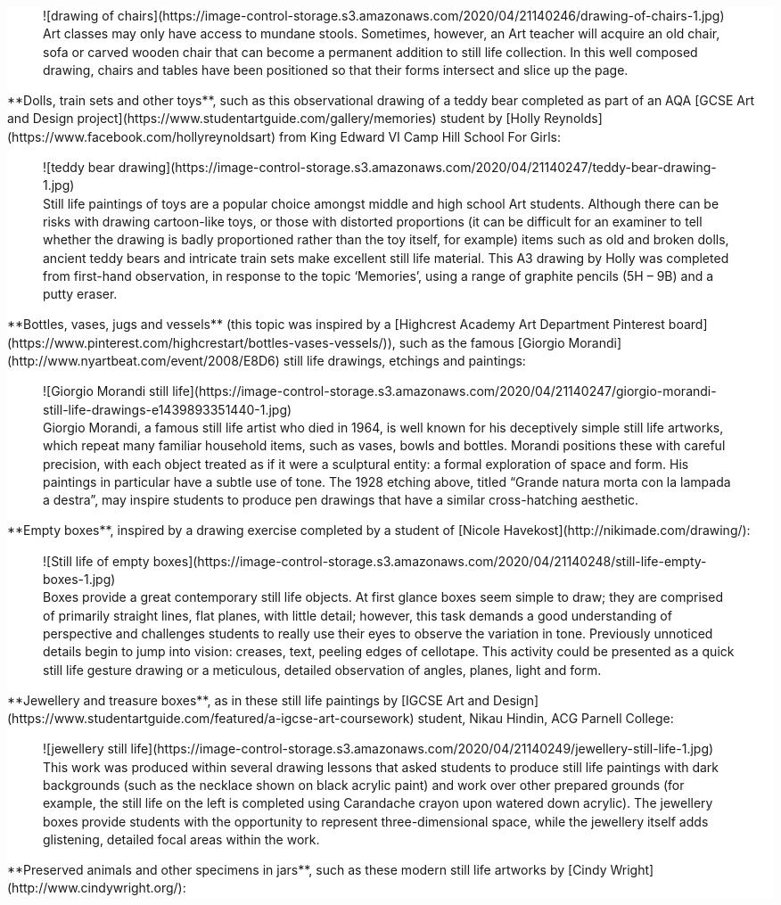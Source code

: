 <figure class="wp-block-image">![drawing of chairs](https://image-control-storage.s3.amazonaws.com/2020/04/21140246/drawing-of-chairs-1.jpg)<figcaption>Art classes may only have access to mundane stools. Sometimes, however, an Art teacher will acquire an old chair, sofa or carved wooden chair that can become a permanent addition to still life collection. In this well composed drawing, chairs and tables have been positioned so that their forms intersect and slice up the page.</figcaption></figure>**Dolls, train sets and other toys**, such as this observational drawing of a teddy bear completed as part of an AQA [GCSE Art and Design project](https://www.studentartguide.com/gallery/memories) student by [Holly Reynolds](https://www.facebook.com/hollyreynoldsart) from King Edward VI Camp Hill School For Girls:

<figure class="wp-block-image">![teddy bear drawing](https://image-control-storage.s3.amazonaws.com/2020/04/21140247/teddy-bear-drawing-1.jpg)<figcaption>Still life paintings of toys are a popular choice amongst middle and high school Art students. Although there can be risks with drawing cartoon-like toys, or those with distorted proportions (it can be difficult for an examiner to tell whether the drawing is badly proportioned rather than the toy itself, for example) items such as old and broken dolls, ancient teddy bears and intricate train sets make excellent still life material. This A3 drawing by Holly was completed from first-hand observation, in response to the topic ‘Memories’, using a range of graphite pencils (5H – 9B) and a putty eraser.</figcaption></figure>**Bottles, vases, jugs and vessels** (this topic was inspired by a [Highcrest Academy Art Department Pinterest board](https://www.pinterest.com/highcrestart/bottles-vases-vessels/)), such as the famous [Giorgio Morandi](http://www.nyartbeat.com/event/2008/E8D6) still life drawings, etchings and paintings:

<figure class="wp-block-image">![Giorgio Morandi still life](https://image-control-storage.s3.amazonaws.com/2020/04/21140247/giorgio-morandi-still-life-drawings-e1439893351440-1.jpg)<figcaption>Giorgio Morandi, a famous still life artist who died in 1964, is well known for his deceptively simple still life artworks, which repeat many familiar household items, such as vases, bowls and bottles. Morandi positions these with careful precision, with each object treated as if it were a sculptural entity: a formal exploration of space and form. His paintings in particular have a subtle use of tone. The 1928 etching above, titled “Grande natura morta con la lampada a destra”, may inspire students to produce pen drawings that have a similar cross-hatching aesthetic.</figcaption></figure>**Empty boxes**, inspired by a drawing exercise completed by a student of [Nicole Havekost](http://nikimade.com/drawing/):

<figure class="wp-block-image">![Still life of empty boxes](https://image-control-storage.s3.amazonaws.com/2020/04/21140248/still-life-empty-boxes-1.jpg)<figcaption>Boxes provide a great contemporary still life objects. At first glance boxes seem simple to draw; they are comprised of primarily straight lines, flat planes, with little detail; however, this task demands a good understanding of perspective and challenges students to really use their eyes to observe the variation in tone. Previously unnoticed details begin to jump into vision: creases, text, peeling edges of cellotape. This activity could be presented as a quick still life gesture drawing or a meticulous, detailed observation of angles, planes, light and form.</figcaption></figure>**Jewellery and treasure boxes**, as in these still life paintings by [IGCSE Art and Design](https://www.studentartguide.com/featured/a-igcse-art-coursework) student, Nikau Hindin, ACG Parnell College:

<figure class="wp-block-image">![jewellery still life](https://image-control-storage.s3.amazonaws.com/2020/04/21140249/jewellery-still-life-1.jpg)<figcaption>This work was produced within several drawing lessons that asked students to produce still life paintings with dark backgrounds (such as the necklace shown on black acrylic paint) and work over other prepared grounds (for example, the still life on the left is completed using Carandache crayon upon watered down acrylic). The jewellery boxes provide students with the opportunity to represent three-dimensional space, while the jewellery itself adds glistening, detailed focal areas within the work.</figcaption></figure>**Preserved animals and other specimens in jars**, such as these modern still life artworks by [Cindy Wright](http://www.cindywright.org/):
